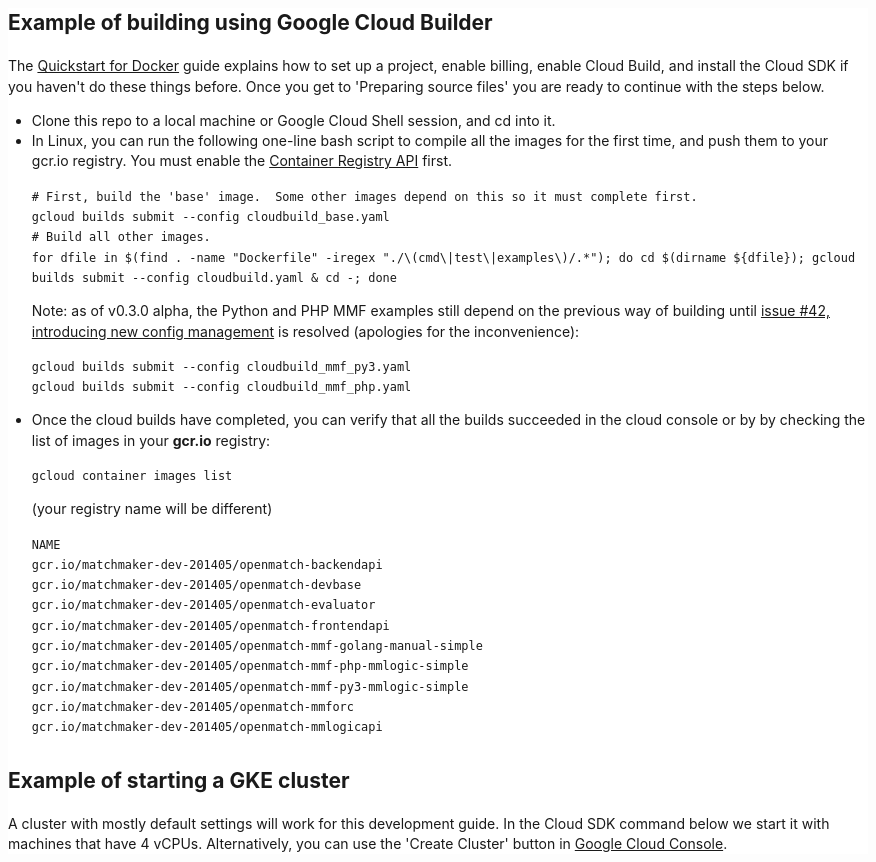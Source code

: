## Example of building using Google Cloud Builder

The [Quickstart for Docker](https://cloud.google.com/cloud-build/docs/quickstart-docker) guide explains how to set up a project, enable billing, enable Cloud Build, and install the Cloud SDK if you haven't do these things before. Once you get to 'Preparing source files' you are ready to continue with the steps below.

* Clone this repo to a local machine or Google Cloud Shell session, and cd into it.
* In Linux, you can run the following one-line bash script to compile all the images for the first time, and push them to your gcr.io registry. You must enable the [Container Registry API](https://console.cloud.google.com/flows/enableapi?apiid=containerregistry.googleapis.com) first.
    ```
    # First, build the 'base' image.  Some other images depend on this so it must complete first.
    gcloud builds submit --config cloudbuild_base.yaml
    # Build all other images. 
    for dfile in $(find . -name "Dockerfile" -iregex "./\(cmd\|test\|examples\)/.*"); do cd $(dirname ${dfile}); gcloud builds submit --config cloudbuild.yaml & cd -; done
    ```
    Note: as of v0.3.0 alpha, the Python and PHP MMF examples still depend on the previous way of building until [issue #42, introducing new config management](https://github.com/GoogleCloudPlatform/open-match/issues/42) is resolved (apologies for the inconvenience):
    ```
    gcloud builds submit --config cloudbuild_mmf_py3.yaml
    gcloud builds submit --config cloudbuild_mmf_php.yaml
    ```
* Once the cloud builds have completed, you can verify that all the builds succeeded in the cloud console or by by checking the list of images in your **gcr.io** registry:
    ```
    gcloud container images list
    ```
    (your registry name will be different)
    ```
    NAME
    gcr.io/matchmaker-dev-201405/openmatch-backendapi
    gcr.io/matchmaker-dev-201405/openmatch-devbase
    gcr.io/matchmaker-dev-201405/openmatch-evaluator
    gcr.io/matchmaker-dev-201405/openmatch-frontendapi
    gcr.io/matchmaker-dev-201405/openmatch-mmf-golang-manual-simple
    gcr.io/matchmaker-dev-201405/openmatch-mmf-php-mmlogic-simple
    gcr.io/matchmaker-dev-201405/openmatch-mmf-py3-mmlogic-simple
    gcr.io/matchmaker-dev-201405/openmatch-mmforc
    gcr.io/matchmaker-dev-201405/openmatch-mmlogicapi
    ```
## Example of starting a GKE cluster

A cluster with mostly default settings will work for this development guide.  In the Cloud SDK command below we start it with machines that have 4 vCPUs.  Alternatively, you can use the 'Create Cluster' button in [Google Cloud Console]("https://console.cloud.google.com/kubernetes").
